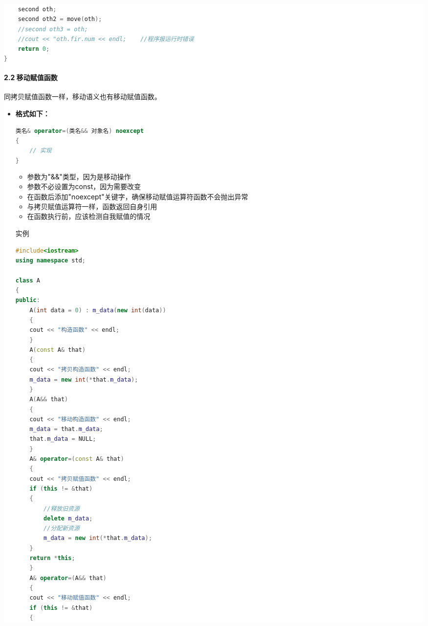 ```cpp
    second oth;
    second oth2 = move(oth);
    //second oth3 = oth;
    //cout << "oth.fir.num << endl;    //程序报运行时错误
    return 0;
}
```

#### 2.2 移动赋值函数  
同拷贝赋值函数一样，移动语义也有移动赋值函数。  

- **格式如下：**  
  ```cpp
  类名& operator=(类名&& 对象名) noexcept
  {
      // 实现
  }
  ```  
  - 参数为"&&"类型，因为是移动操作  
  - 参数不必设置为const，因为需要改变  
  - 在函数后添加"noexcept"关键字，确保移动赋值运算符函数不会抛出异常  
  - 与拷贝赋值运算符一样，函数返回自身引用  
  - 在函数执行前，应该检测自我赋值的情况  

  实例  
  ```cpp
  #include<iostream>
  using namespace std;

  class A
  {
  public:
      A(int data = 0) : m_data(new int(data))
      {
      cout << "构造函数" << endl;
      }
      A(const A& that)
      {
      cout << "拷贝构造函数" << endl;
      m_data = new int(*that.m_data);
      }
      A(A&& that)
      {
      cout << "移动构造函数" << endl;
      m_data = that.m_data;
      that.m_data = NULL;
      }
      A& operator=(const A& that)
      {
      cout << "拷贝赋值函数" << endl;
      if (this != &that)
      {
          //释放旧资源
          delete m_data;
          //分配新资源
          m_data = new int(*that.m_data);
      }
      return *this;
      }
      A& operator=(A&& that)
      {
      cout << "移动赋值函数" << endl;
      if (this != &that)
      {
  ```